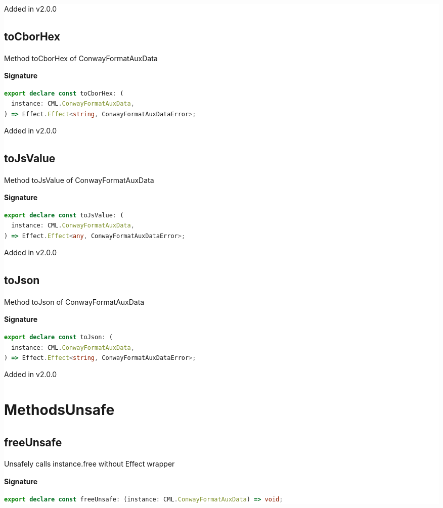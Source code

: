 Added in v2.0.0

## toCborHex

Method toCborHex of ConwayFormatAuxData

**Signature**

```ts
export declare const toCborHex: (
  instance: CML.ConwayFormatAuxData,
) => Effect.Effect<string, ConwayFormatAuxDataError>;
```

Added in v2.0.0

## toJsValue

Method toJsValue of ConwayFormatAuxData

**Signature**

```ts
export declare const toJsValue: (
  instance: CML.ConwayFormatAuxData,
) => Effect.Effect<any, ConwayFormatAuxDataError>;
```

Added in v2.0.0

## toJson

Method toJson of ConwayFormatAuxData

**Signature**

```ts
export declare const toJson: (
  instance: CML.ConwayFormatAuxData,
) => Effect.Effect<string, ConwayFormatAuxDataError>;
```

Added in v2.0.0

# MethodsUnsafe

## freeUnsafe

Unsafely calls instance.free without Effect wrapper

**Signature**

```ts
export declare const freeUnsafe: (instance: CML.ConwayFormatAuxData) => void;
```
